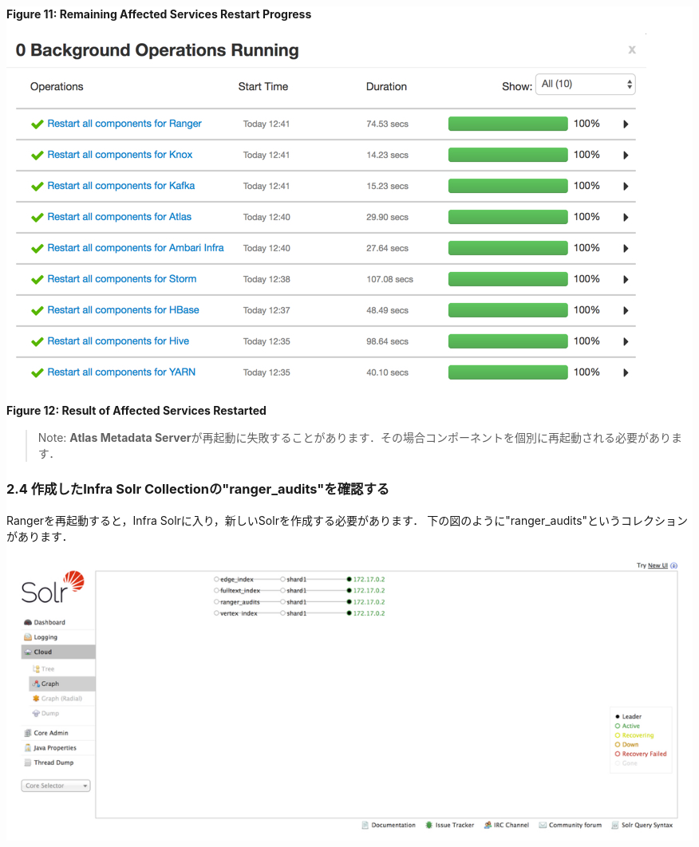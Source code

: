 
**Figure 11: Remaining Affected Services Restart Progress**

![remaining_services_restart_result1](assets/images/remaining_services_restart_result1.jpg)

**Figure 12: Result of Affected Services Restarted**

> Note: **Atlas Metadata Server**が再起動に失敗することがあります．その場合コンポーネントを個別に再起動される必要があります．

### 2.4 作成したInfra Solr Collectionの"ranger_audits"を確認する

Rangerを再起動すると，Infra Solrに入り，新しいSolrを作成する必要があります．
下の図のように"ranger_audits"というコレクションがあります．

![verify_ranger_audit_solr_collection_created](assets/images/verify_ranger_audit_solr_collection_created.jpg)
